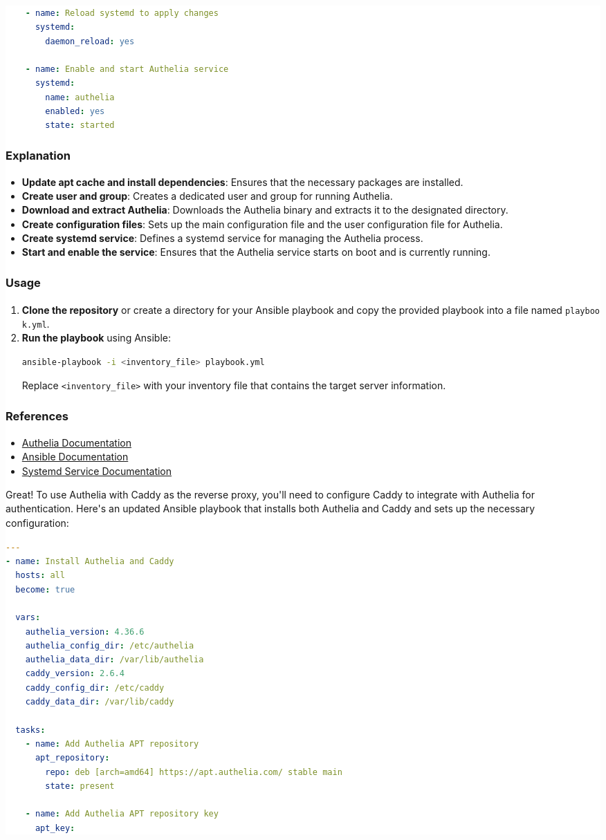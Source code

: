 ```yaml
    - name: Reload systemd to apply changes
      systemd:
        daemon_reload: yes

    - name: Enable and start Authelia service
      systemd:
        name: authelia
        enabled: yes
        state: started
```

### Explanation
- **Update apt cache and install dependencies**: Ensures that the necessary packages are installed.
- **Create user and group**: Creates a dedicated user and group for running Authelia.
- **Download and extract Authelia**: Downloads the Authelia binary and extracts it to the designated directory.
- **Create configuration files**: Sets up the main configuration file and the user configuration file for Authelia.
- **Create systemd service**: Defines a systemd service for managing the Authelia process.
- **Start and enable the service**: Ensures that the Authelia service starts on boot and is currently running.

### Usage
1. **Clone the repository** or create a directory for your Ansible playbook and copy the provided playbook into a file named `playbook.yml`.
2. **Run the playbook** using Ansible:
   ```bash
   ansible-playbook -i <inventory_file> playbook.yml
   ```
   Replace `<inventory_file>` with your inventory file that contains the target server information.

### References
- [Authelia Documentation](https://www.authelia.com/docs/getting-started/)
- [Ansible Documentation](https://docs.ansible.com/ansible/latest/user_guide/intro_getting_started.html)
- [Systemd Service Documentation](https://www.freedesktop.org/software/systemd/man/systemd.service.html)

Great! To use Authelia with Caddy as the reverse proxy, you'll need to configure Caddy to integrate with Authelia for authentication. Here's an updated Ansible playbook that installs both Authelia and Caddy and sets up the necessary configuration:

```yaml
---
- name: Install Authelia and Caddy
  hosts: all
  become: true

  vars:
    authelia_version: 4.36.6
    authelia_config_dir: /etc/authelia
    authelia_data_dir: /var/lib/authelia
    caddy_version: 2.6.4
    caddy_config_dir: /etc/caddy
    caddy_data_dir: /var/lib/caddy

  tasks:
    - name: Add Authelia APT repository
      apt_repository:
        repo: deb [arch=amd64] https://apt.authelia.com/ stable main
        state: present

    - name: Add Authelia APT repository key
      apt_key:
```